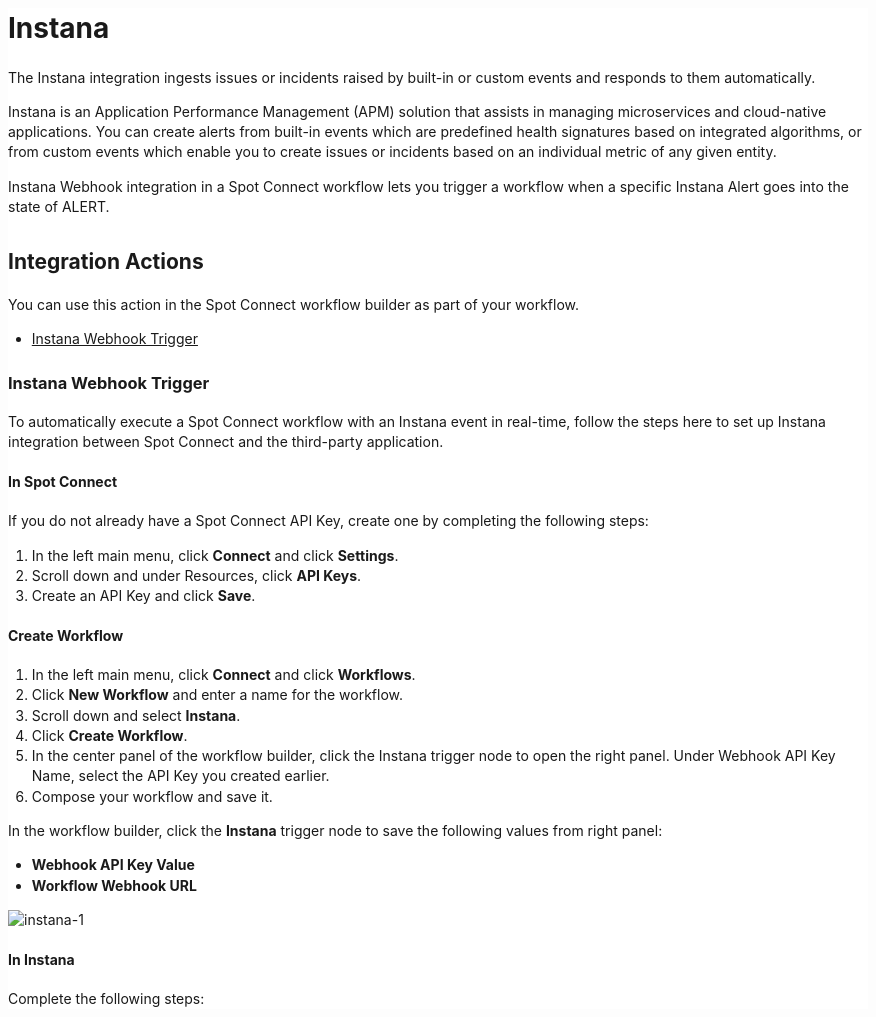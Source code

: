 # Instana

The Instana integration ingests issues or incidents raised by built-in or custom events and responds to them automatically. 

Instana is an Application Performance Management (APM) solution that assists in managing microservices and cloud-native applications. You can create alerts from built-in events which are predefined health signatures based on integrated algorithms, or from custom events which enable you to create issues or incidents based on an individual metric of any given entity. 

Instana Webhook integration in a Spot Connect workflow lets you trigger a workflow when a specific Instana Alert goes into the state of ALERT. 

## Integration Actions 

You can use this action in the Spot Connect workflow builder as part of your workflow. 

* [Instana Webhook Trigger](spot-connect/integrations/instana?id=instana-webhook-trigger) 

### Instana Webhook Trigger 

To automatically execute a Spot Connect workflow with an Instana event in real-time, follow the steps here to set up Instana integration between Spot Connect and the third-party application. 

#### In Spot Connect 

If you do not already have a Spot Connect API Key, create one by completing the following steps: 

1. In the left main menu, click **Connect** and click **Settings**. 
2. Scroll down and under Resources, click **API Keys**. 
3. Create an API Key and click **Save**. 

#### Create Workflow 

1. In the left main menu, click **Connect** and click **Workflows**. 
2. Click **New Workflow** and enter a name for the workflow. 
3. Scroll down and select **Instana**. 
4. Click **Create Workflow**. 
5. In the center panel of the workflow builder, click the Instana trigger node to open the right panel. Under Webhook API Key Name, select the API Key you created earlier. 
6. Compose your workflow and save it. 

In the workflow builder, click the **Instana** trigger node to save the following values from right panel: 

* **Webhook API Key Value** 
* **Workflow Webhook URL** 

<img width="958" alt="instana-1" src="https://github.com/spotinst/help/assets/106514736/61f4ced9-f010-4a17-90cf-8849e2d1c80b" />

#### In Instana 

Complete the following steps: 
